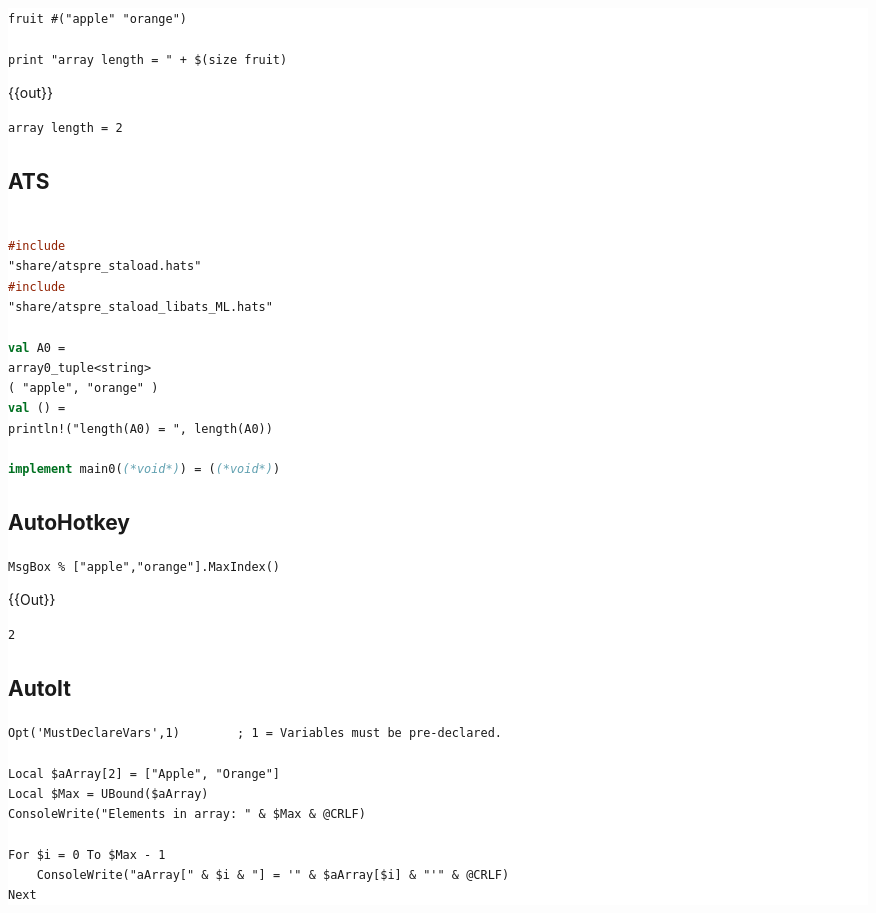 

```arturo
fruit #("apple" "orange")

print "array length = " + $(size fruit)
```


{{out}}


```txt
array length = 2
```



## ATS


```ATS

#include
"share/atspre_staload.hats"
#include
"share/atspre_staload_libats_ML.hats"

val A0 =
array0_tuple<string>
( "apple", "orange" )
val () =
println!("length(A0) = ", length(A0))

implement main0((*void*)) = ((*void*))

```



## AutoHotkey


```AutoHotkey
MsgBox % ["apple","orange"].MaxIndex()
```

{{Out}}
```txt
2
```



## AutoIt


```AutoIt
Opt('MustDeclareVars',1)	 	; 1 = Variables must be pre-declared.

Local $aArray[2] = ["Apple", "Orange"]
Local $Max = UBound($aArray)
ConsoleWrite("Elements in array: " & $Max & @CRLF)

For $i = 0 To $Max - 1
	ConsoleWrite("aArray[" & $i & "] = '" & $aArray[$i] & "'" & @CRLF)
Next

```

